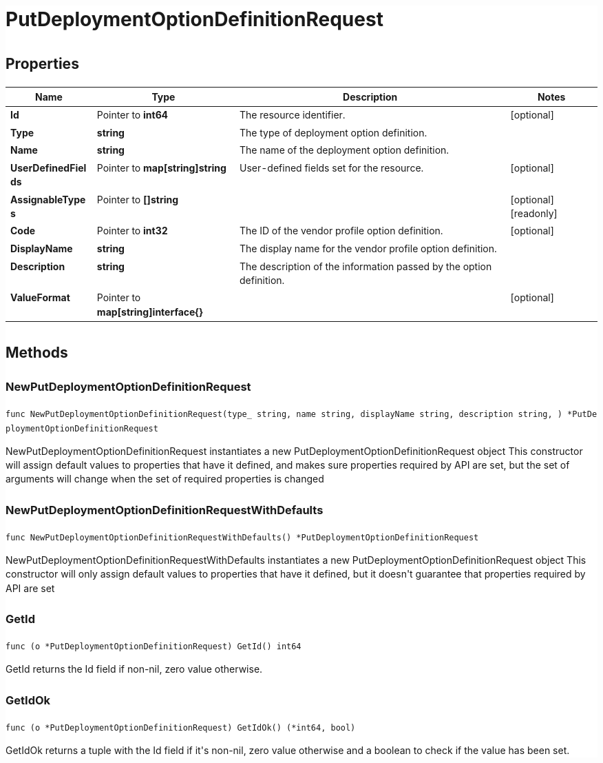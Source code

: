 # PutDeploymentOptionDefinitionRequest

## Properties

Name | Type | Description | Notes
------------ | ------------- | ------------- | -------------
**Id** | Pointer to **int64** | The resource identifier. | [optional] 
**Type** | **string** | The type of deployment option definition. | 
**Name** | **string** | The name of the deployment option definition. | 
**UserDefinedFields** | Pointer to **map[string]string** | User-defined fields set for the resource. | [optional] 
**AssignableTypes** | Pointer to **[]string** |  | [optional] [readonly] 
**Code** | Pointer to **int32** | The ID of the vendor profile option definition. | [optional] 
**DisplayName** | **string** | The display name for the vendor profile option definition. | 
**Description** | **string** | The description of the information passed by the option definition. | 
**ValueFormat** | Pointer to **map[string]interface{}** |  | [optional] 

## Methods

### NewPutDeploymentOptionDefinitionRequest

`func NewPutDeploymentOptionDefinitionRequest(type_ string, name string, displayName string, description string, ) *PutDeploymentOptionDefinitionRequest`

NewPutDeploymentOptionDefinitionRequest instantiates a new PutDeploymentOptionDefinitionRequest object
This constructor will assign default values to properties that have it defined,
and makes sure properties required by API are set, but the set of arguments
will change when the set of required properties is changed

### NewPutDeploymentOptionDefinitionRequestWithDefaults

`func NewPutDeploymentOptionDefinitionRequestWithDefaults() *PutDeploymentOptionDefinitionRequest`

NewPutDeploymentOptionDefinitionRequestWithDefaults instantiates a new PutDeploymentOptionDefinitionRequest object
This constructor will only assign default values to properties that have it defined,
but it doesn't guarantee that properties required by API are set

### GetId

`func (o *PutDeploymentOptionDefinitionRequest) GetId() int64`

GetId returns the Id field if non-nil, zero value otherwise.

### GetIdOk

`func (o *PutDeploymentOptionDefinitionRequest) GetIdOk() (*int64, bool)`

GetIdOk returns a tuple with the Id field if it's non-nil, zero value otherwise
and a boolean to check if the value has been set.

